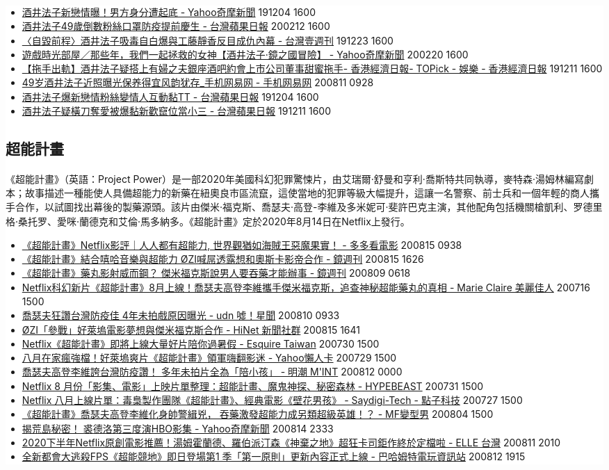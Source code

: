 - [酒井法子新戀情曝！男方身分遭起底 - Yahoo奇摩新聞](https://tw.news.yahoo.com/%E9%85%92%E4%BA%95%E6%B3%95%E5%AD%90%E6%96%B0%E6%88%80%E6%83%85%E6%9B%9D-%E7%94%B7%E6%96%B9%E8%BA%AB%E5%88%86%E9%81%AD%E8%B5%B7%E5%BA%95-042503837.html "酒井法子新戀情曝！男方身分遭起底 - Yahoo奇摩新聞") 191204 1600
- [酒井法子49歲倒數粉絲口罩防疫提前慶生 - 台灣蘋果日報](https://tw.appledaily.com/entertainment/20200212/UVRBUPKZQTDF56HPTQ6UHYZDGY/ "酒井法子49歲倒數粉絲口罩防疫提前慶生 - 台灣蘋果日報") 200212 1600
- [〈自毀前程〉酒井法子吸毒自白爆與工藤靜香反目成仇內幕 - 台灣壹週刊](https://tw.nextmgz.com/realtimenews/news/486636 "〈自毀前程〉酒井法子吸毒自白爆與工藤靜香反目成仇內幕 - 台灣壹週刊") 191223 1600
- [遊戲時光部屋／那些年，我們一起拯救的女神【酒井法子‧鏡之國冒險】 - Yahoo奇摩新聞](https://tw.news.yahoo.com/%E9%81%8A%E6%88%B2%E6%99%82%E5%85%89%E9%83%A8%E5%B1%8B-%E9%82%A3%E4%BA%9B%E5%B9%B4-%E6%88%91%E5%80%91-%E8%B5%B7%E6%8B%AF%E6%95%91%E7%9A%84%E5%A5%B3%E7%A5%9E-%E9%85%92%E4%BA%95%E6%B3%95%E5%AD%90-100044829.html "遊戲時光部屋／那些年，我們一起拯救的女神【酒井法子‧鏡之國冒險】 - Yahoo奇摩新聞") 200220 1600
- [【拖手出軌】酒井法子疑搭上有婦之夫銀座酒吧約會上市公司董事甜蜜拖手- 香港經濟日報- TOPick - 娛樂 - 香港經濟日報](https://topick.hket.com/article/2517760/%E3%80%90%E6%8B%96%E6%89%8B%E5%87%BA%E8%BB%8C%E3%80%91%E9%85%92%E4%BA%95%E6%B3%95%E5%AD%90%E7%96%91%E6%90%AD%E4%B8%8A%E6%9C%89%E5%A9%A6%E4%B9%8B%E5%A4%AB%E3%80%80%E9%8A%80%E5%BA%A7%E9%85%92%E5%90%A7%E7%B4%84%E6%9C%83%E4%B8%8A%E5%B8%82%E5%85%AC%E5%8F%B8%E8%91%A3%E4%BA%8B%E7%94%9C%E8%9C%9C%E6%8B%96%E6%89%8B "【拖手出軌】酒井法子疑搭上有婦之夫銀座酒吧約會上市公司董事甜蜜拖手- 香港經濟日報- TOPick - 娛樂 - 香港經濟日報") 191211 1600
- [49岁酒井法子近照曝光保养得宜风韵犹存_手机网易网 - 手机网易网](https://3g.163.com/ent/photoview/0003/677105.html "49岁酒井法子近照曝光保养得宜风韵犹存_手机网易网 - 手机网易网") 200811 0928
- [酒井法子爆新戀情粉絲變情人互動黏TT - 台灣蘋果日報](https://tw.appledaily.com/entertainment/20191204/2V5ID2A3SF5AQY5B2SHA4KO3AE/ "酒井法子爆新戀情粉絲變情人互動黏TT - 台灣蘋果日報") 191204 1600
- [酒井法子疑橫刀奪愛被爆黏新歡竄位當小三 - 台灣蘋果日報](https://tw.appledaily.com/entertainment/20191211/QA7E5TOIMV6U24Q4ANUSI456EY/ "酒井法子疑橫刀奪愛被爆黏新歡竄位當小三 - 台灣蘋果日報") 191211 1600

## 超能計畫

《超能計畫》（英語：Project Power）是一部2020年美國科幻犯罪驚悚片，由艾瑞爾·舒曼和亨利·喬斯特共同執導，麥特森·湯姆林編寫劇本；故事描述一種能使人具備超能力的新藥在紐奧良市區流竄，這使當地的犯罪等級大幅提升，這讓一名警察、前士兵和一個年輕的商人攜手合作，以試圖找出幕後的製藥源頭。該片由傑米·福克斯、喬瑟夫·高登-李維及多米妮可·斐許巴克主演，其他配角包括機關槍凱利、罗德里格·桑托罗、愛咪·蘭德克和艾倫·馬多納多。《超能計畫》定於2020年8月14日在Netflix上發行。
- [《超能計畫》Netflix影評｜人人都有超能力, 世界觀猶如海賊王惡魔果實！ - 多多看電影](https://ddm.com.tw/blog/post/project-power-netflix "《超能計畫》Netflix影評｜人人都有超能力, 世界觀猶如海賊王惡魔果實！ - 多多看電影") 200815 0938
- [《超能計畫》結合嘻哈音樂與超能力 ØZI喊屌透露想和奧斯卡影帝合作 - 鏡週刊](https://www.mirrormedia.mg/story/20200815ent005/ "《超能計畫》結合嘻哈音樂與超能力 ØZI喊屌透露想和奧斯卡影帝合作 - 鏡週刊") 200815 1626
- [《超能計畫》藥丸影射威而鋼？ 傑米福克斯說男人要吞藥才能辦事 - 鏡週刊](https://www.mirrormedia.mg/story/20200808ent001/ "《超能計畫》藥丸影射威而鋼？ 傑米福克斯說男人要吞藥才能辦事 - 鏡週刊") 200809 0618
- [Netflix科幻新片《超能計畫》8月上線！喬瑟夫高登李維攜手傑米福克斯，追查神秘超能藥丸的真相 - Marie Claire 美麗佳人](https://www.marieclaire.com.tw/entertainment/movie/51207/netflix-project-power "Netflix科幻新片《超能計畫》8月上線！喬瑟夫高登李維攜手傑米福克斯，追查神秘超能藥丸的真相 - Marie Claire 美麗佳人") 200716 1500
- [喬瑟夫狂讚台灣防疫佳 4年未拍戲原因曝光 - udn 噓！星聞](https://stars.udn.com/star/story/10090/4769255 "喬瑟夫狂讚台灣防疫佳 4年未拍戲原因曝光 - udn 噓！星聞") 200810 0933
- [ØZI「參戰」好萊塢電影夢想與傑米福克斯合作 - HiNet 新聞社群](https://times.hinet.net/news/23013312 "ØZI「參戰」好萊塢電影夢想與傑米福克斯合作 - HiNet 新聞社群") 200815 1641
- [Netflix《超能計畫》即將上線大量好片陪你過暑假 - Esquire Taiwan](https://www.esquire.tw/tab/524/id/35480 "Netflix《超能計畫》即將上線大量好片陪你過暑假 - Esquire Taiwan") 200730 1500
- [八月在家瘋強檔！好萊塢爽片《超能計畫》領軍嗨翻影迷 - Yahoo懶人卡](https://tw.youcard.yahoo.com/cardstack/a2b1e2a0-d1c9-11ea-9a8e-319c504d9df1 "八月在家瘋強檔！好萊塢爽片《超能計畫》領軍嗨翻影迷 - Yahoo懶人卡") 200729 1500
- [喬瑟夫高登李維誇台灣防疫讚！ 多年未拍片全為「陪小孩」 - 明潮 M'INT](https://www.mingweekly.com/entertainment/movie/content-21740.html "喬瑟夫高登李維誇台灣防疫讚！ 多年未拍片全為「陪小孩」 - 明潮 M'INT") 200812 0000
- [Netflix 8 月份「影集、電影」上映片單整理：超能計畫、魔鬼神探、秘密森林 - HYPEBEAST](https://hypebeast.com/zh/2020/7/netflix-august-release-project-power-lucifer "Netflix 8 月份「影集、電影」上映片單整理：超能計畫、魔鬼神探、秘密森林 - HYPEBEAST") 200731 1500
- [Netflix 八月上線片單：毒梟製作團隊《超能計畫》、經典電影《壁花男孩》 - Saydigi-Tech - 點子科技](https://saydigi-tech.com/2020/07/august-2020-netflix.html "Netflix 八月上線片單：毒梟製作團隊《超能計畫》、經典電影《壁花男孩》 - Saydigi-Tech - 點子科技") 200727 1500
- [《超能計畫》喬瑟夫高登李維化身帥警緝兇， 吞藥激發超能力成另類超級英雄！？ - MF變型男](https://mf.techbang.com/posts/11708-superplan-joseph-gordon-levi-incarnates-as-a-police-detective-swallowing-drugs-to-inspire-superpowers-into-an-alternative-superhero "《超能計畫》喬瑟夫高登李維化身帥警緝兇， 吞藥激發超能力成另類超級英雄！？ - MF變型男") 200804 1500
- [揭荒島秘密！ 裘德洛第三度演HBO影集 - Yahoo奇摩新聞](https://tw.news.yahoo.com/%E6%8F%AD%E8%8D%92%E5%B3%B6%E7%A7%98%E5%AF%86-%E8%A3%98%E5%BE%B7%E6%B4%9B%E7%AC%AC%E4%B8%89%E5%BA%A6%E6%BC%94hbo%E5%BD%B1%E9%9B%86-153351164.html "揭荒島秘密！ 裘德洛第三度演HBO影集 - Yahoo奇摩新聞") 200814 2333
- [2020下半年Netflix原創電影推薦！湯姆霍蘭德、羅伯派汀森《神棄之地》超狂卡司鉅作終於定檔啦 - ELLE 台灣](https://www.elle.com/tw/entertainment/drama/g33569672/2020-netflix-movies-full-list/ "2020下半年Netflix原創電影推薦！湯姆霍蘭德、羅伯派汀森《神棄之地》超狂卡司鉅作終於定檔啦 - ELLE 台灣") 200811 2010
- [全新都會大逃殺FPS《超能競地》即日登場第1 季「第一原則」更新內容正式上線 - 巴哈姆特電玩資訊站](https://gnn.gamer.com.tw/detail.php?sn=201573 "全新都會大逃殺FPS《超能競地》即日登場第1 季「第一原則」更新內容正式上線 - 巴哈姆特電玩資訊站") 200812 1915